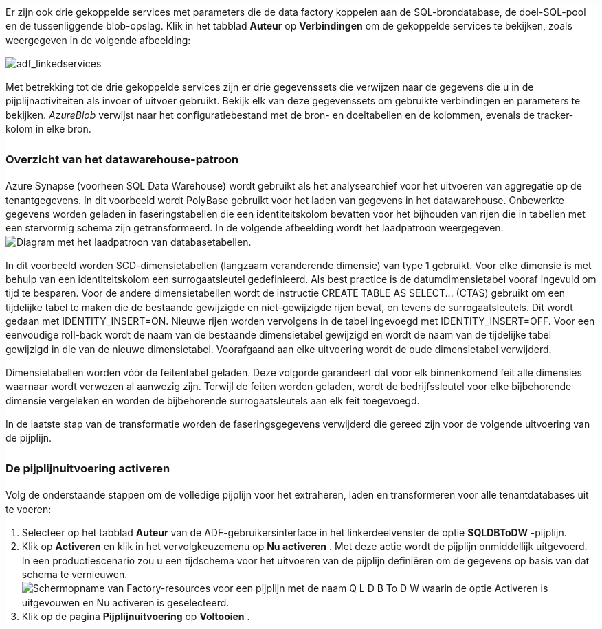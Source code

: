 Er zijn ook drie gekoppelde services met parameters die de data factory koppelen aan de SQL-brondatabase, de doel-SQL-pool en de tussenliggende blob-opslag. Klik in het tabblad **Auteur** op **Verbindingen** om de gekoppelde services te bekijken, zoals weergegeven in de volgende afbeelding:

![adf_linkedservices](./media/saas-tenancy-tenant-analytics-adf/linkedservices.JPG)

Met betrekking tot de drie gekoppelde services zijn er drie gegevenssets die verwijzen naar de gegevens die u in de pijplijnactiviteiten als invoer of uitvoer gebruikt. Bekijk elk van deze gegevenssets om gebruikte verbindingen en parameters te bekijken. _AzureBlob_ verwijst naar het configuratiebestand met de bron- en doeltabellen en de kolommen, evenals de tracker-kolom in elke bron.
  
### <a name="data-warehouse-pattern-overview"></a>Overzicht van het datawarehouse-patroon

Azure Synapse (voorheen SQL Data Warehouse) wordt gebruikt als het analysearchief voor het uitvoeren van aggregatie op de tenantgegevens. In dit voorbeeld wordt PolyBase gebruikt voor het laden van gegevens in het datawarehouse. Onbewerkte gegevens worden geladen in faseringstabellen die een identiteitskolom bevatten voor het bijhouden van rijen die in tabellen met een stervormig schema zijn getransformeerd. In de volgende afbeelding wordt het laadpatroon weergegeven: ![Diagram met het laadpatroon van databasetabellen.](./media/saas-tenancy-tenant-analytics-adf/loadingpattern.JPG)

In dit voorbeeld worden SCD-dimensietabellen (langzaam veranderende dimensie) van type 1 gebruikt. Voor elke dimensie is met behulp van een identiteitskolom een surrogaatsleutel gedefinieerd. Als best practice is de datumdimensietabel vooraf ingevuld om tijd te besparen. Voor de andere dimensietabellen wordt de instructie CREATE TABLE AS SELECT... (CTAS) gebruikt om een tijdelijke tabel te maken die de bestaande gewijzigde en niet-gewijzigde rijen bevat, en tevens de surrogaatsleutels. Dit wordt gedaan met IDENTITY_INSERT=ON. Nieuwe rijen worden vervolgens in de tabel ingevoegd met IDENTITY_INSERT=OFF. Voor een eenvoudige roll-back wordt de naam van de bestaande dimensietabel gewijzigd en wordt de naam van de tijdelijke tabel gewijzigd in die van de nieuwe dimensietabel. Voorafgaand aan elke uitvoering wordt de oude dimensietabel verwijderd.

Dimensietabellen worden vóór de feitentabel geladen. Deze volgorde garandeert dat voor elk binnenkomend feit alle dimensies waarnaar wordt verwezen al aanwezig zijn. Terwijl de feiten worden geladen, wordt de bedrijfssleutel voor elke bijbehorende dimensie vergeleken en worden de bijbehorende surrogaatsleutels aan elk feit toegevoegd.

In de laatste stap van de transformatie worden de faseringsgegevens verwijderd die gereed zijn voor de volgende uitvoering van de pijplijn.

### <a name="trigger-the-pipeline-run"></a>De pijplijnuitvoering activeren

Volg de onderstaande stappen om de volledige pijplijn voor het extraheren, laden en transformeren voor alle tenantdatabases uit te voeren:

1. Selecteer op het tabblad **Auteur** van de ADF-gebruikersinterface in het linkerdeelvenster de optie **SQLDBToDW** -pijplijn.
1. Klik op **Activeren** en klik in het vervolgkeuzemenu op **Nu activeren** . Met deze actie wordt de pijplijn onmiddellijk uitgevoerd. In een productiescenario zou u een tijdschema voor het uitvoeren van de pijplijn definiëren om de gegevens op basis van dat schema te vernieuwen.
  ![Schermopname van Factory-resources voor een pijplijn met de naam Q L D B To D W waarin de optie Activeren is uitgevouwen en Nu activeren is geselecteerd.](./media/saas-tenancy-tenant-analytics-adf/adf_trigger.JPG)
1. Klik op de pagina **Pijplijnuitvoering** op **Voltooien** .
